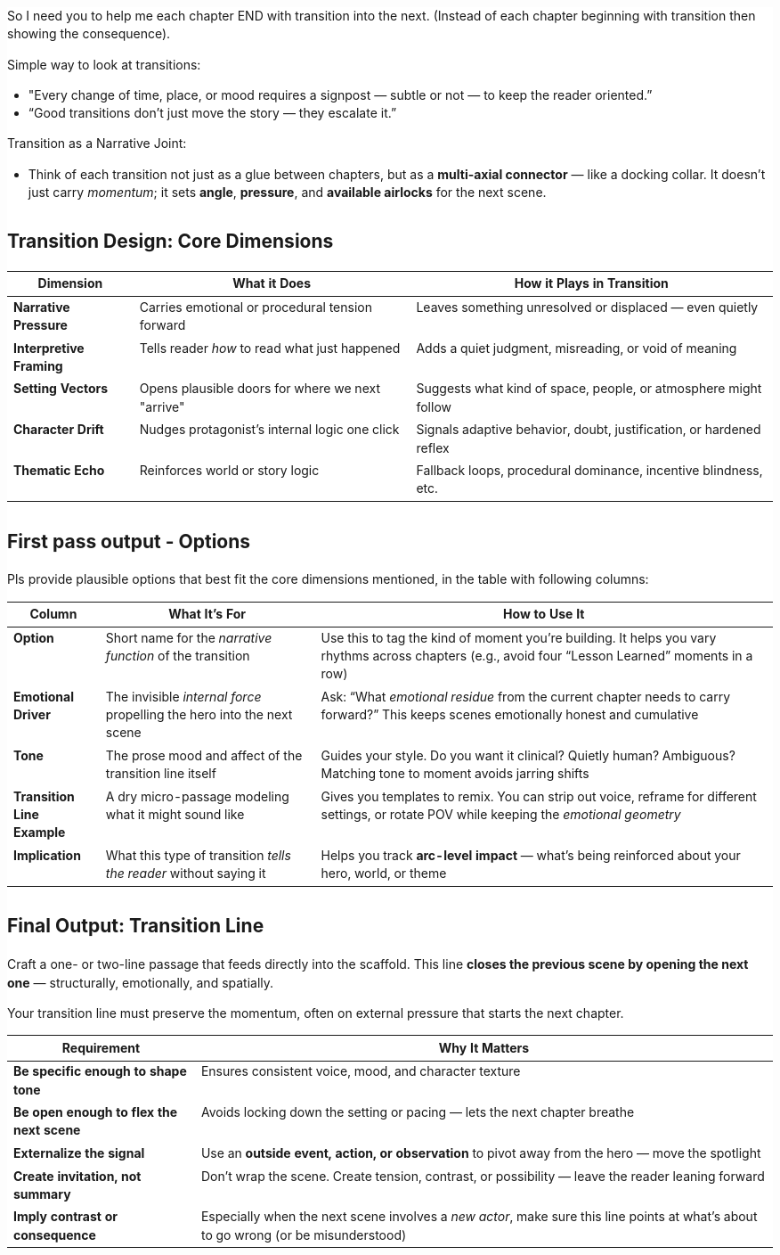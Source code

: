 So I need you to help me each chapter END with transition into the next. (Instead of each chapter beginning with transition then showing the consequence).

Simple way to look at transitions:
- "Every change of time, place, or mood requires a signpost — subtle or not — to keep the reader oriented.”
- “Good transitions don’t just move the story — they escalate it.”

Transition as a Narrative Joint:
- Think of each transition not just as a glue between chapters, but as a **multi-axial connector** — like a docking collar. It doesn’t just carry *momentum*; it sets **angle**, **pressure**, and **available airlocks** for the next scene.

## Transition Design: Core Dimensions

| **Dimension**    | **What it Does** | **How it Plays in Transition**  |
| ---- | ---- | --- |
| **Narrative Pressure**   | Carries emotional or procedural tension forward  | Leaves something unresolved or displaced — even quietly |
| **Interpretive Framing** | Tells reader *how* to read what just happened    | Adds a quiet judgment, misreading, or void of meaning   |
| **Setting Vectors**  | Opens plausible doors for where we next "arrive" | Suggests what kind of space, people, or atmosphere might follow |
| **Character Drift**  | Nudges protagonist’s internal logic one click    | Signals adaptive behavior, doubt, justification, or hardened reflex |
| **Thematic Echo**    | Reinforces world or story logic  | Fallback loops, procedural dominance, incentive blindness, etc. |

## First pass output - Options

Pls provide plausible options that best fit the core dimensions mentioned, in the table with following columns:

| Column  | What It’s For  | How to Use It  |
| --- | -- | -- |
| **Option**  | Short name for the *narrative function* of the transition  | Use this to tag the kind of moment you’re building. It helps you vary rhythms across chapters (e.g., avoid four “Lesson Learned” moments in a row) |
| **Emotional Driver**    | The invisible *internal force* propelling the hero into the next scene | Ask: “What *emotional residue* from the current chapter needs to carry forward?” This keeps scenes emotionally honest and cumulative   |
| **Tone**    | The prose mood and affect of the transition line itself    | Guides your style. Do you want it clinical? Quietly human? Ambiguous? Matching tone to moment avoids jarring shifts    |
| **Transition Line Example** | A dry micro-passage modeling what it might sound like  | Gives you templates to remix. You can strip out voice, reframe for different settings, or rotate POV while keeping the *emotional geometry*    |
| **Implication** | What this type of transition *tells the reader* without saying it  | Helps you track **arc-level impact** — what’s being reinforced about your hero, world, or theme    |

## Final Output: Transition Line 

Craft a one- or two-line passage that feeds directly into the scaffold. This line **closes the previous scene by opening the next one** — structurally, emotionally, and spatially.

Your transition line must preserve the momentum, often on external pressure that starts the next chapter.

| Requirement   | Why It Matters  |
| - | --- |
| **Be specific enough to shape tone**  | Ensures consistent voice, mood, and character texture   |
| **Be open enough to flex the next scene** | Avoids locking down the setting or pacing — lets the next chapter breathe   |
| **Externalize the signal**    | Use an **outside event, action, or observation** to pivot away from the hero — move the spotlight   |
| **Create invitation, not summary**    | Don’t wrap the scene. Create tension, contrast, or possibility — leave the reader leaning forward   |
| **Imply contrast or consequence** | Especially when the next scene involves a *new actor*, make sure this line points at what’s about to go wrong (or be misunderstood) |
